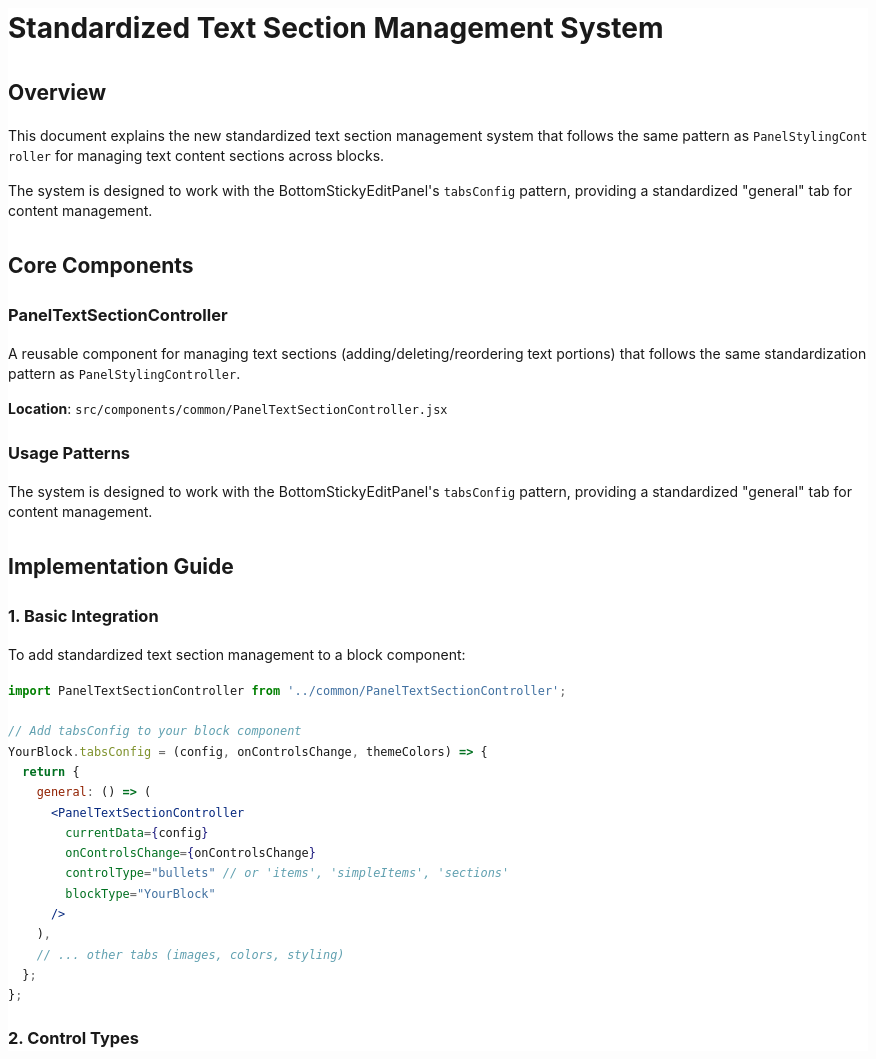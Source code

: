 # Standardized Text Section Management System

## Overview

This document explains the new standardized text section management system that follows the same pattern as `PanelStylingController` for managing text content sections across blocks.

The system is designed to work with the BottomStickyEditPanel's `tabsConfig` pattern, providing a standardized "general" tab for content management.

## Core Components

### PanelTextSectionController

A reusable component for managing text sections (adding/deleting/reordering text portions) that follows the same standardization pattern as `PanelStylingController`.

**Location**: `src/components/common/PanelTextSectionController.jsx`

### Usage Patterns

The system is designed to work with the BottomStickyEditPanel's `tabsConfig` pattern, providing a standardized "general" tab for content management.

## Implementation Guide

### 1. Basic Integration

To add standardized text section management to a block component:

```jsx
import PanelTextSectionController from '../common/PanelTextSectionController';

// Add tabsConfig to your block component
YourBlock.tabsConfig = (config, onControlsChange, themeColors) => {
  return {
    general: () => (
      <PanelTextSectionController
        currentData={config}
        onControlsChange={onControlsChange}
        controlType="bullets" // or 'items', 'simpleItems', 'sections'
        blockType="YourBlock"
      />
    ),
    // ... other tabs (images, colors, styling)
  };
};
```

### 2. Control Types
